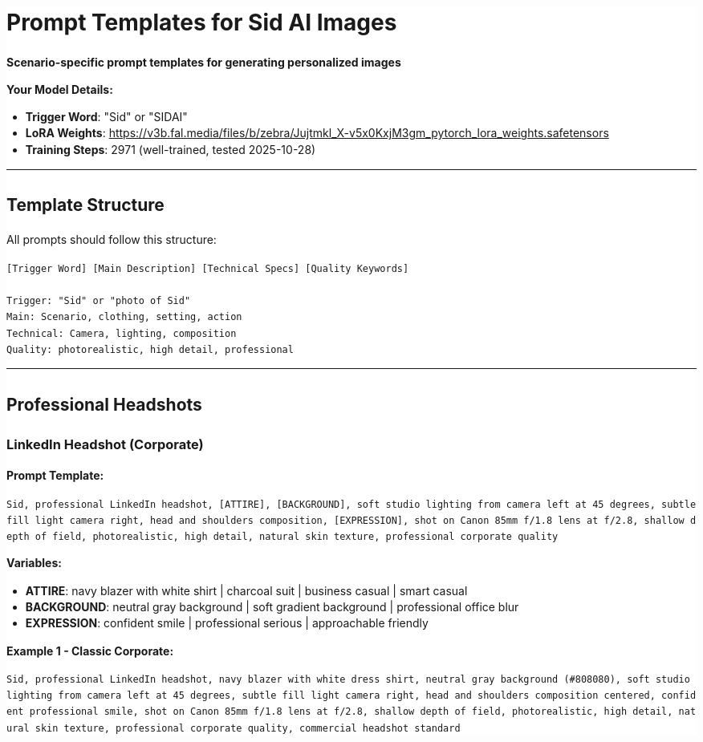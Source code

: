 # Prompt Templates for Sid AI Images

**Scenario-specific prompt templates for generating personalized images**

**Your Model Details:**
- **Trigger Word**: "Sid" or "SIDAI"
- **LoRA Weights**: https://v3b.fal.media/files/b/zebra/Jujtmkl_X-v5x0KxjM3gm_pytorch_lora_weights.safetensors
- **Training Steps**: 2971 (well-trained, tested 2025-10-28)

---

## Template Structure

All prompts should follow this structure:

```
[Trigger Word] [Main Description] [Technical Specs] [Quality Keywords]

Trigger: "Sid" or "photo of Sid"
Main: Scenario, clothing, setting, action
Technical: Camera, lighting, composition
Quality: photorealistic, high detail, professional
```

---

## Professional Headshots

### LinkedIn Headshot (Corporate)

**Prompt Template:**
```
Sid, professional LinkedIn headshot, [ATTIRE], [BACKGROUND], soft studio lighting from camera left at 45 degrees, subtle fill light camera right, head and shoulders composition, [EXPRESSION], shot on Canon 85mm f/1.8 lens at f/2.8, shallow depth of field, photorealistic, high detail, natural skin texture, professional corporate quality
```

**Variables:**
- **ATTIRE**: navy blazer with white shirt | charcoal suit | business casual | smart casual
- **BACKGROUND**: neutral gray background | soft gradient background | professional office blur
- **EXPRESSION**: confident smile | professional serious | approachable friendly

**Example 1 - Classic Corporate:**
```
Sid, professional LinkedIn headshot, navy blazer with white dress shirt, neutral gray background (#808080), soft studio lighting from camera left at 45 degrees, subtle fill light camera right, head and shoulders composition centered, confident professional smile, shot on Canon 85mm f/1.8 lens at f/2.8, shallow depth of field, photorealistic, high detail, natural skin texture, professional corporate quality, commercial headshot standard
```
